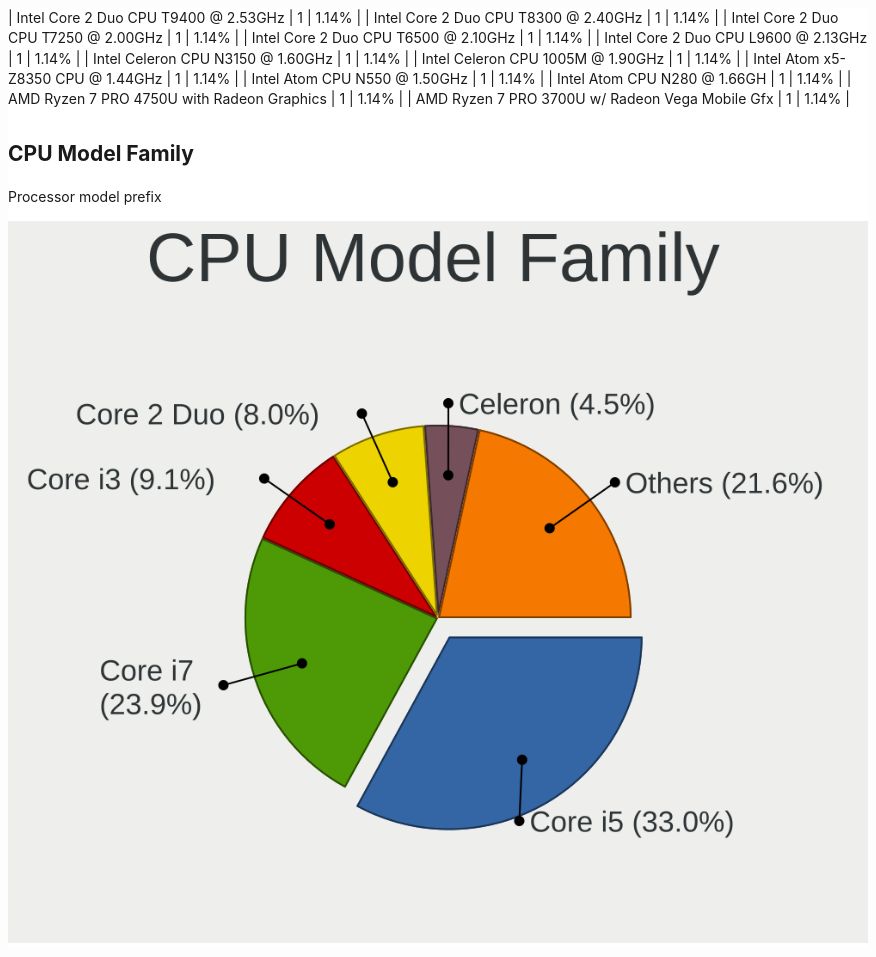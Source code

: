 | Intel Core 2 Duo CPU T9400 @ 2.53GHz            | 1         | 1.14%   |
| Intel Core 2 Duo CPU T8300 @ 2.40GHz            | 1         | 1.14%   |
| Intel Core 2 Duo CPU T7250 @ 2.00GHz            | 1         | 1.14%   |
| Intel Core 2 Duo CPU T6500 @ 2.10GHz            | 1         | 1.14%   |
| Intel Core 2 Duo CPU L9600 @ 2.13GHz            | 1         | 1.14%   |
| Intel Celeron CPU N3150 @ 1.60GHz               | 1         | 1.14%   |
| Intel Celeron CPU 1005M @ 1.90GHz               | 1         | 1.14%   |
| Intel Atom x5-Z8350 CPU @ 1.44GHz               | 1         | 1.14%   |
| Intel Atom CPU N550 @ 1.50GHz                   | 1         | 1.14%   |
| Intel Atom CPU N280 @ 1.66GH                    | 1         | 1.14%   |
| AMD Ryzen 7 PRO 4750U with Radeon Graphics      | 1         | 1.14%   |
| AMD Ryzen 7 PRO 3700U w/ Radeon Vega Mobile Gfx | 1         | 1.14%   |

CPU Model Family
----------------

Processor model prefix

![CPU Model Family](./images/pie_chart_bsd/cpu_family.svg)
